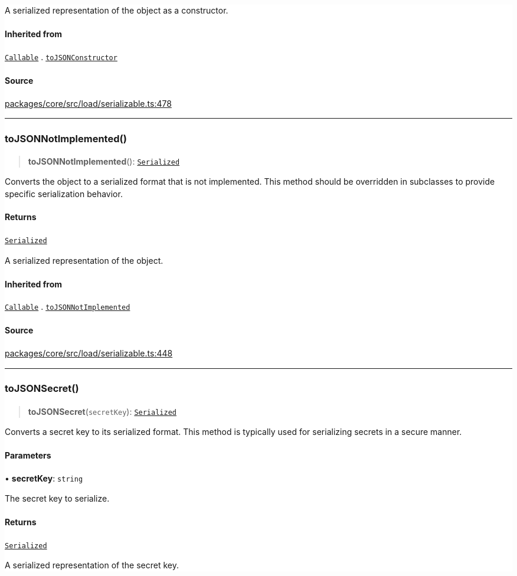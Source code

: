 A serialized representation of the object as a constructor.

#### Inherited from

[`Callable`](../../../record/callable/classes/Callable.md) . [`toJSONConstructor`](../../../record/callable/classes/Callable.md#tojsonconstructor)

#### Source

[packages/core/src/load/serializable.ts:478](https://github.com/VictorS67/encre/blob/42c3bddca4be2d23ad959c1c99381eefbf43789c/packages/core/src/load/serializable.ts#L478)

***

### toJSONNotImplemented()

> **toJSONNotImplemented**(): [`Serialized`](../../../load/serializable/type-aliases/Serialized.md)

Converts the object to a serialized format that is not implemented. This method should be overridden in subclasses to provide specific serialization behavior.

#### Returns

[`Serialized`](../../../load/serializable/type-aliases/Serialized.md)

A serialized representation of the object.

#### Inherited from

[`Callable`](../../../record/callable/classes/Callable.md) . [`toJSONNotImplemented`](../../../record/callable/classes/Callable.md#tojsonnotimplemented)

#### Source

[packages/core/src/load/serializable.ts:448](https://github.com/VictorS67/encre/blob/42c3bddca4be2d23ad959c1c99381eefbf43789c/packages/core/src/load/serializable.ts#L448)

***

### toJSONSecret()

> **toJSONSecret**(`secretKey`): [`Serialized`](../../../load/serializable/type-aliases/Serialized.md)

Converts a secret key to its serialized format. This method is typically used for serializing secrets in a secure manner.

#### Parameters

• **secretKey**: `string`

The secret key to serialize.

#### Returns

[`Serialized`](../../../load/serializable/type-aliases/Serialized.md)

A serialized representation of the secret key.
